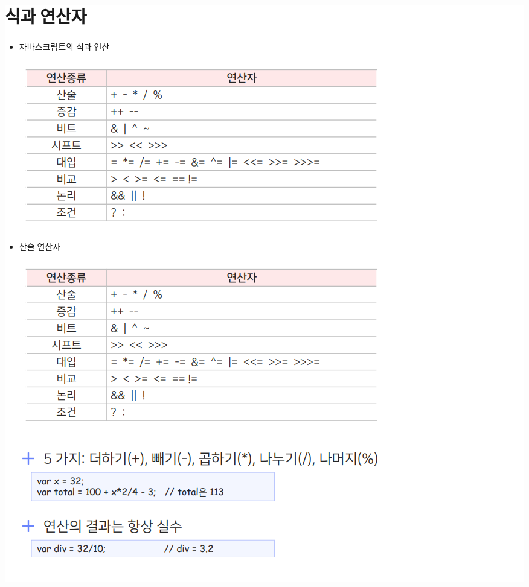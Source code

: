 
# 식과 연산자

- 자바스크립트의 식과 연산
    
    ![Untitled](인터넷프로그래밍(1)/Untitled%20247.png)
    
- 산술 연산자
    
    ![Untitled](인터넷프로그래밍(1)/Untitled%20248.png)
    
    ![Untitled](인터넷프로그래밍(1)/Untitled%20249.png)
    